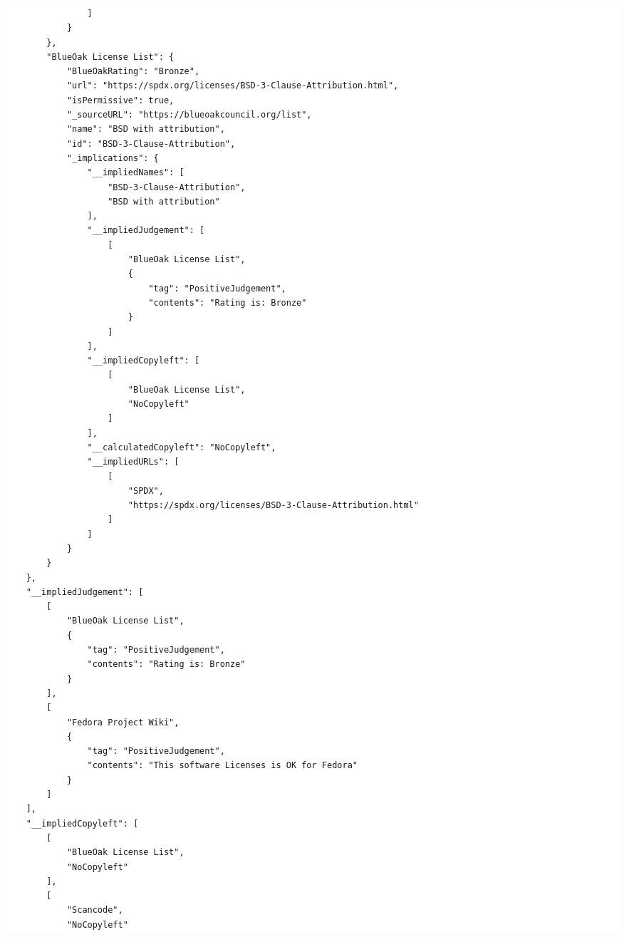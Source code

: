                     ]
                }
            },
            "BlueOak License List": {
                "BlueOakRating": "Bronze",
                "url": "https://spdx.org/licenses/BSD-3-Clause-Attribution.html",
                "isPermissive": true,
                "_sourceURL": "https://blueoakcouncil.org/list",
                "name": "BSD with attribution",
                "id": "BSD-3-Clause-Attribution",
                "_implications": {
                    "__impliedNames": [
                        "BSD-3-Clause-Attribution",
                        "BSD with attribution"
                    ],
                    "__impliedJudgement": [
                        [
                            "BlueOak License List",
                            {
                                "tag": "PositiveJudgement",
                                "contents": "Rating is: Bronze"
                            }
                        ]
                    ],
                    "__impliedCopyleft": [
                        [
                            "BlueOak License List",
                            "NoCopyleft"
                        ]
                    ],
                    "__calculatedCopyleft": "NoCopyleft",
                    "__impliedURLs": [
                        [
                            "SPDX",
                            "https://spdx.org/licenses/BSD-3-Clause-Attribution.html"
                        ]
                    ]
                }
            }
        },
        "__impliedJudgement": [
            [
                "BlueOak License List",
                {
                    "tag": "PositiveJudgement",
                    "contents": "Rating is: Bronze"
                }
            ],
            [
                "Fedora Project Wiki",
                {
                    "tag": "PositiveJudgement",
                    "contents": "This software Licenses is OK for Fedora"
                }
            ]
        ],
        "__impliedCopyleft": [
            [
                "BlueOak License List",
                "NoCopyleft"
            ],
            [
                "Scancode",
                "NoCopyleft"